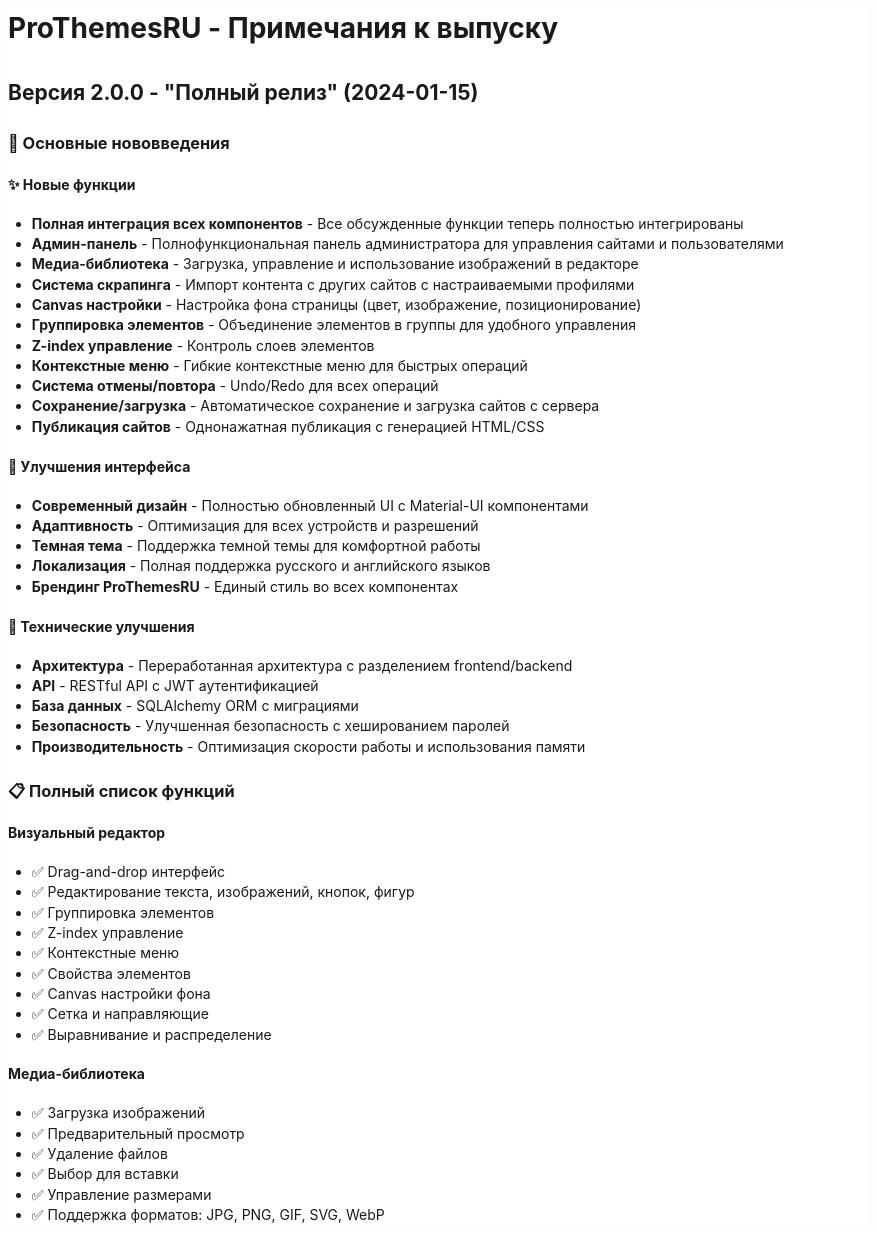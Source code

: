 # ProThemesRU - Примечания к выпуску

## Версия 2.0.0 - "Полный релиз" (2024-01-15)

### 🎉 Основные нововведения

#### ✨ Новые функции
- **Полная интеграция всех компонентов** - Все обсужденные функции теперь полностью интегрированы
- **Админ-панель** - Полнофункциональная панель администратора для управления сайтами и пользователями
- **Медиа-библиотека** - Загрузка, управление и использование изображений в редакторе
- **Система скрапинга** - Импорт контента с других сайтов с настраиваемыми профилями
- **Canvas настройки** - Настройка фона страницы (цвет, изображение, позиционирование)
- **Группировка элементов** - Объединение элементов в группы для удобного управления
- **Z-index управление** - Контроль слоев элементов
- **Контекстные меню** - Гибкие контекстные меню для быстрых операций
- **Система отмены/повтора** - Undo/Redo для всех операций
- **Сохранение/загрузка** - Автоматическое сохранение и загрузка сайтов с сервера
- **Публикация сайтов** - Однонажатная публикация с генерацией HTML/CSS

#### 🎨 Улучшения интерфейса
- **Современный дизайн** - Полностью обновленный UI с Material-UI компонентами
- **Адаптивность** - Оптимизация для всех устройств и разрешений
- **Темная тема** - Поддержка темной темы для комфортной работы
- **Локализация** - Полная поддержка русского и английского языков
- **Брендинг ProThemesRU** - Единый стиль во всех компонентах

#### 🔧 Технические улучшения
- **Архитектура** - Переработанная архитектура с разделением frontend/backend
- **API** - RESTful API с JWT аутентификацией
- **База данных** - SQLAlchemy ORM с миграциями
- **Безопасность** - Улучшенная безопасность с хешированием паролей
- **Производительность** - Оптимизация скорости работы и использования памяти

### 📋 Полный список функций

#### Визуальный редактор
- ✅ Drag-and-drop интерфейс
- ✅ Редактирование текста, изображений, кнопок, фигур
- ✅ Группировка элементов
- ✅ Z-index управление
- ✅ Контекстные меню
- ✅ Свойства элементов
- ✅ Canvas настройки фона
- ✅ Сетка и направляющие
- ✅ Выравнивание и распределение

#### Медиа-библиотека
- ✅ Загрузка изображений
- ✅ Предварительный просмотр
- ✅ Удаление файлов
- ✅ Выбор для вставки
- ✅ Управление размерами
- ✅ Поддержка форматов: JPG, PNG, GIF, SVG, WebP
